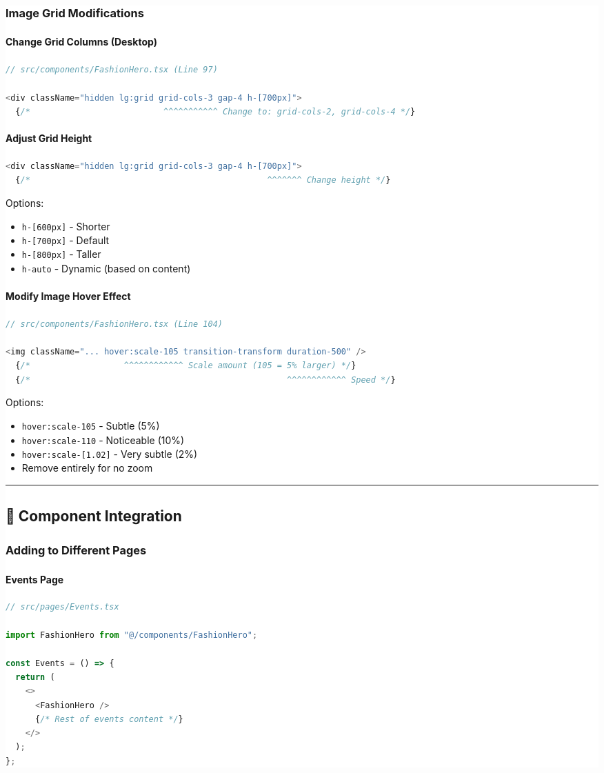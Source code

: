 ### Image Grid Modifications

#### Change Grid Columns (Desktop)
```typescript
// src/components/FashionHero.tsx (Line 97)

<div className="hidden lg:grid grid-cols-3 gap-4 h-[700px]">
  {/*                           ^^^^^^^^^^^ Change to: grid-cols-2, grid-cols-4 */}
```

#### Adjust Grid Height
```typescript
<div className="hidden lg:grid grid-cols-3 gap-4 h-[700px]">
  {/*                                                ^^^^^^^ Change height */}
```

Options:
- `h-[600px]` - Shorter
- `h-[700px]` - Default
- `h-[800px]` - Taller
- `h-auto` - Dynamic (based on content)

#### Modify Image Hover Effect
```typescript
// src/components/FashionHero.tsx (Line 104)

<img className="... hover:scale-105 transition-transform duration-500" />
  {/*                   ^^^^^^^^^^^^ Scale amount (105 = 5% larger) */}
  {/*                                                    ^^^^^^^^^^^^ Speed */}
```

Options:
- `hover:scale-105` - Subtle (5%)
- `hover:scale-110` - Noticeable (10%)
- `hover:scale-[1.02]` - Very subtle (2%)
- Remove entirely for no zoom

---

## 🧩 Component Integration

### Adding to Different Pages

#### Events Page
```typescript
// src/pages/Events.tsx

import FashionHero from "@/components/FashionHero";

const Events = () => {
  return (
    <>
      <FashionHero />
      {/* Rest of events content */}
    </>
  );
};
```
